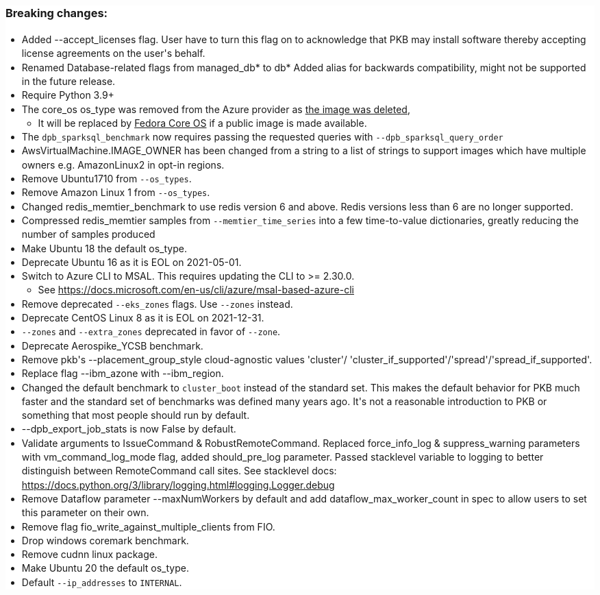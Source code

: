 ### Breaking changes:
-   Added --accept_licenses flag. User have to turn this flag on to acknowledge
    that PKB may install software thereby accepting license agreements on the
    user's behalf.
-   Renamed Database-related flags from managed_db* to db* Added alias for
    backwards compatibility, might not be supported in the future release.
-   Require Python 3.9+
-   The core_os os_type was removed from the Azure provider as
    [the image was deleted](https://docs.microsoft.com/en-us/azure/virtual-machines/linux/endorsed-distros#supported-distributions-and-versions),
    -   It will be replaced by
        [Fedora Core OS](https://docs.fedoraproject.org/en-US/fedora-coreos/provisioning-azure/)
        if a public image is made available.
-   The `dpb_sparksql_benchmark` now requires passing the requested queries with
    `--dpb_sparksql_query_order`
-   AwsVirtualMachine.IMAGE_OWNER has been changed from a string to a list of
    strings to support images which have multiple owners e.g. AmazonLinux2 in
    opt-in regions.
-   Remove Ubuntu1710 from `--os_types`.
-   Remove Amazon Linux 1 from `--os_types`.
-   Changed redis_memtier_benchmark to use redis version 6 and above. Redis
    versions less than 6 are no longer supported.
-   Compressed redis_memtier samples from `--memtier_time_series` into a few
    time-to-value dictionaries, greatly reducing the number of samples produced
-   Make Ubuntu 18 the default os_type.
-   Deprecate Ubuntu 16 as it is EOL on 2021-05-01.
-   Switch to Azure CLI to MSAL. This requires updating the CLI to >= 2.30.0.
    -   See https://docs.microsoft.com/en-us/cli/azure/msal-based-azure-cli
-   Remove deprecated `--eks_zones` flags. Use `--zones` instead.
-   Deprecate CentOS Linux 8 as it is EOL on 2021-12-31.
-   `--zones` and `--extra_zones` deprecated in favor of `--zone`.
-   Deprecate Aerospike_YCSB benchmark.
-   Remove pkb's --placement_group_style cloud-agnostic values 'cluster'/
    'cluster_if_supported'/'spread'/'spread_if_supported'.
-   Replace flag --ibm_azone with --ibm_region.
-   Changed the default benchmark to `cluster_boot` instead of the standard set.
    This makes the default behavior for PKB much faster and the standard set of
    benchmarks was defined many years ago. It's not a reasonable introduction to
    PKB or something that most people should run by default.
-   --dpb_export_job_stats is now False by default.
-   Validate arguments to IssueCommand & RobustRemoteCommand. Replaced
    force_info_log & suppress_warning parameters with vm_command_log_mode flag,
    added should_pre_log parameter. Passed stacklevel variable to logging to
    better distinguish between RemoteCommand call sites. See stacklevel docs:
    https://docs.python.org/3/library/logging.html#logging.Logger.debug
-   Remove Dataflow parameter --maxNumWorkers by default and add
    dataflow_max_worker_count in spec to allow users to set this parameter on
    their own.
-   Remove flag fio_write_against_multiple_clients from FIO.
-   Drop windows coremark benchmark.
-   Remove cudnn linux package.
-   Make Ubuntu 20 the default os_type.
-   Default `--ip_addresses` to `INTERNAL`.
